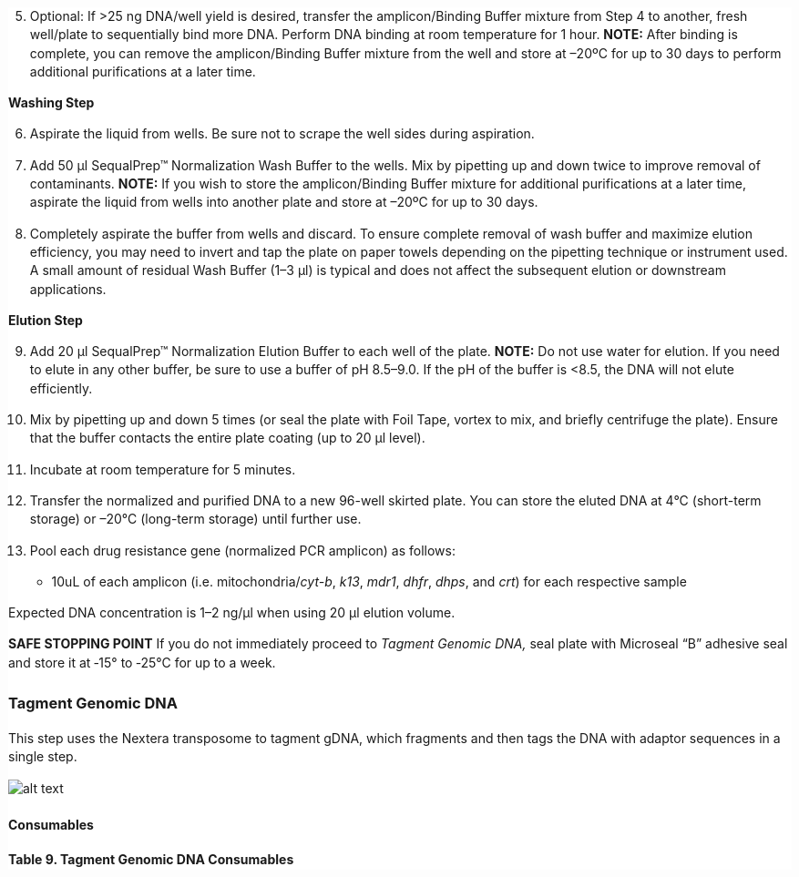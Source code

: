 5. 	Optional: If >25 ng DNA/well yield is desired, transfer the amplicon/Binding Buffer mixture from Step 4 to another, fresh well/plate to sequentially bind more DNA. Perform DNA binding at room temperature for 1 hour.
        **NOTE:** After binding is complete, you can remove the amplicon/Binding Buffer mixture from the well and store at –20ºC for up to 30 days to perform additional purifications at a later time.  

**Washing Step**

6. 	Aspirate the liquid from wells. Be sure not to scrape the well sides during aspiration.
7. 	Add 50 μl SequalPrep™ Normalization Wash Buffer to the wells. Mix by pipetting up and down twice to improve removal of contaminants.
        **NOTE:** If you wish to store the amplicon/Binding Buffer mixture for additional purifications at a later time, aspirate the liquid from wells into another plate and store at –20ºC for up to 30 days.  

8. 	Completely aspirate the buffer from wells and discard. To ensure complete removal of wash buffer and maximize elution efficiency, you may need to invert and tap the plate on paper towels depending on the pipetting technique or instrument used. A small amount of residual Wash Buffer (1–3 μl) is typical and does not affect the subsequent elution or downstream applications.

**Elution Step**

9. 	Add 20 μl SequalPrep™ Normalization Elution Buffer to each well of the plate.
       **NOTE:** Do not use water for elution. If you need to elute in any other buffer, be sure to use a buffer of pH 8.5–9.0. If the pH of the buffer is <8.5, the DNA will not elute efficiently.  

10. Mix by pipetting up and down 5 times (or seal the plate with Foil Tape, vortex to mix, and briefly centrifuge the plate). Ensure that the buffer contacts the entire plate coating (up to 20 μl level).
11. Incubate at room temperature for 5 minutes.
12. Transfer the normalized and purified DNA to a new 96-well skirted plate. You can store the eluted DNA at 4°C (short-term storage) or –20°C (long-term storage) until further use.

13. Pool each drug resistance gene (normalized PCR amplicon) as follows:
	  - 10uL of each amplicon (i.e. mitochondria/*cyt-b*, *k13*, *mdr1*, *dhfr*, *dhps*, and *crt*) for each respective sample

Expected DNA concentration is 1–2 ng/μl when using 20 μl elution volume.



**SAFE STOPPING POINT** If you do not immediately proceed to *Tagment Genomic DNA,* seal plate with Microseal “B” adhesive seal and store it at ‐15° to ‐25°C for up to a week.

<a id="chapter-8"></a>
### Tagment Genomic DNA
  This step uses the Nextera transposome to tagment gDNA, which fragments and then tags the DNA with adaptor sequences in a single step.

![alt text](https://github.com/shashidhar22/MaRSWebsite/blob/master/images/Nextera.png)




#### Consumables

**Table 9. Tagment Genomic DNA Consumables**
